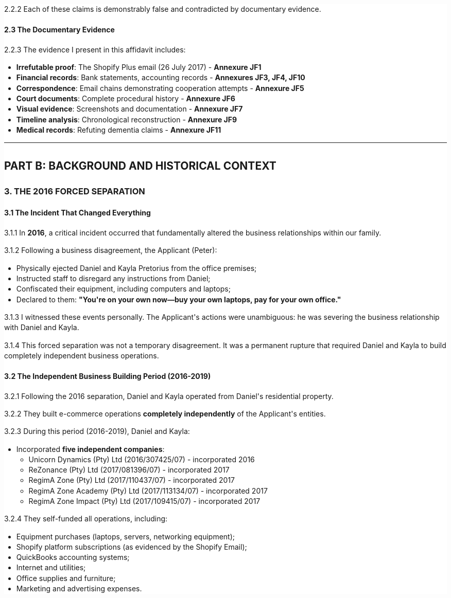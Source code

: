 2.2.2 Each of these claims is demonstrably false and contradicted by documentary evidence.

#### 2.3 The Documentary Evidence

2.2.3 The evidence I present in this affidavit includes:
- **Irrefutable proof**: The Shopify Plus email (26 July 2017) - **Annexure JF1**
- **Financial records**: Bank statements, accounting records - **Annexures JF3, JF4, JF10**
- **Correspondence**: Email chains demonstrating cooperation attempts - **Annexure JF5**
- **Court documents**: Complete procedural history - **Annexure JF6**
- **Visual evidence**: Screenshots and documentation - **Annexure JF7**
- **Timeline analysis**: Chronological reconstruction - **Annexure JF9**
- **Medical records**: Refuting dementia claims - **Annexure JF11**

---

## PART B: BACKGROUND AND HISTORICAL CONTEXT

### 3. THE 2016 FORCED SEPARATION

#### 3.1 The Incident That Changed Everything

3.1.1 In **2016**, a critical incident occurred that fundamentally altered the business relationships within our family.

3.1.2 Following a business disagreement, the Applicant (Peter):
- Physically ejected Daniel and Kayla Pretorius from the office premises;
- Instructed staff to disregard any instructions from Daniel;
- Confiscated their equipment, including computers and laptops;
- Declared to them: **"You're on your own now—buy your own laptops, pay for your own office."**

3.1.3 I witnessed these events personally. The Applicant's actions were unambiguous: he was severing the business relationship with Daniel and Kayla.

3.1.4 This forced separation was not a temporary disagreement. It was a permanent rupture that required Daniel and Kayla to build completely independent business operations.

#### 3.2 The Independent Business Building Period (2016-2019)

3.2.1 Following the 2016 separation, Daniel and Kayla operated from Daniel's residential property.

3.2.2 They built e-commerce operations **completely independently** of the Applicant's entities.

3.2.3 During this period (2016-2019), Daniel and Kayla:
- Incorporated **five independent companies**:
  - Unicorn Dynamics (Pty) Ltd (2016/307425/07) - incorporated 2016
  - ReZonance (Pty) Ltd (2017/081396/07) - incorporated 2017
  - RegimA Zone (Pty) Ltd (2017/110437/07) - incorporated 2017
  - RegimA Zone Academy (Pty) Ltd (2017/113134/07) - incorporated 2017
  - RegimA Zone Impact (Pty) Ltd (2017/109415/07) - incorporated 2017

3.2.4 They self-funded all operations, including:
- Equipment purchases (laptops, servers, networking equipment);
- Shopify platform subscriptions (as evidenced by the Shopify Email);
- QuickBooks accounting systems;
- Internet and utilities;
- Office supplies and furniture;
- Marketing and advertising expenses.

